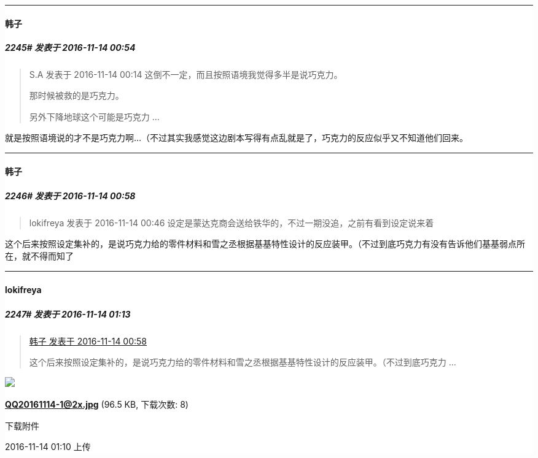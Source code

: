 





-----

####  韩子  
##### 2245#       发表于 2016-11-14 00:54



<blockquote>S.A 发表于 2016-11-14 00:14
这倒不一定，而且按照语境我觉得多半是说巧克力。

那时候被救的是巧克力。

另外下降地球这个可能是巧克力 ...</blockquote>
就是按照语境说的才不是巧克力啊…（不过其实我感觉这边剧本写得有点乱就是了，巧克力的反应似乎又不知道他们回来。







-----

####  韩子  
##### 2246#       发表于 2016-11-14 00:58



<blockquote>lokifreya 发表于 2016-11-14 00:46
设定是蒙达克商会送给铁华的，不过一期没追，之前有看到设定说来着</blockquote>
这个后来按照设定集补的，是说巧克力给的零件材料和雪之丞根据基基特性设计的反应装甲。（不过到底巧克力有没有告诉他们基基弱点所在，就不得而知了







-----

####  lokifreya  
##### 2247#       发表于 2016-11-14 01:13



<blockquote><a href="httphttps://bbs.saraba1st.com/2b/forum.php?mod=redirect&amp;goto=findpost&amp;pid=34168234&amp;ptid=1336845" target="_blank">韩子 发表于 2016-11-14 00:58</a>

这个后来按照设定集补的，是说巧克力给的零件材料和雪之丞根据基基特性设计的反应装甲。（不过到底巧克力 ...</blockquote>


<img src="http://img.saraba1st.com/forum/201611/14/011051xyb3bhjhz9jqhlcn.jpg" referrerpolicy="no-referrer">


<strong>QQ20161114-1@2x.jpg</strong> (96.5 KB, 下载次数: 8)

下载附件

2016-11-14 01:10 上传

